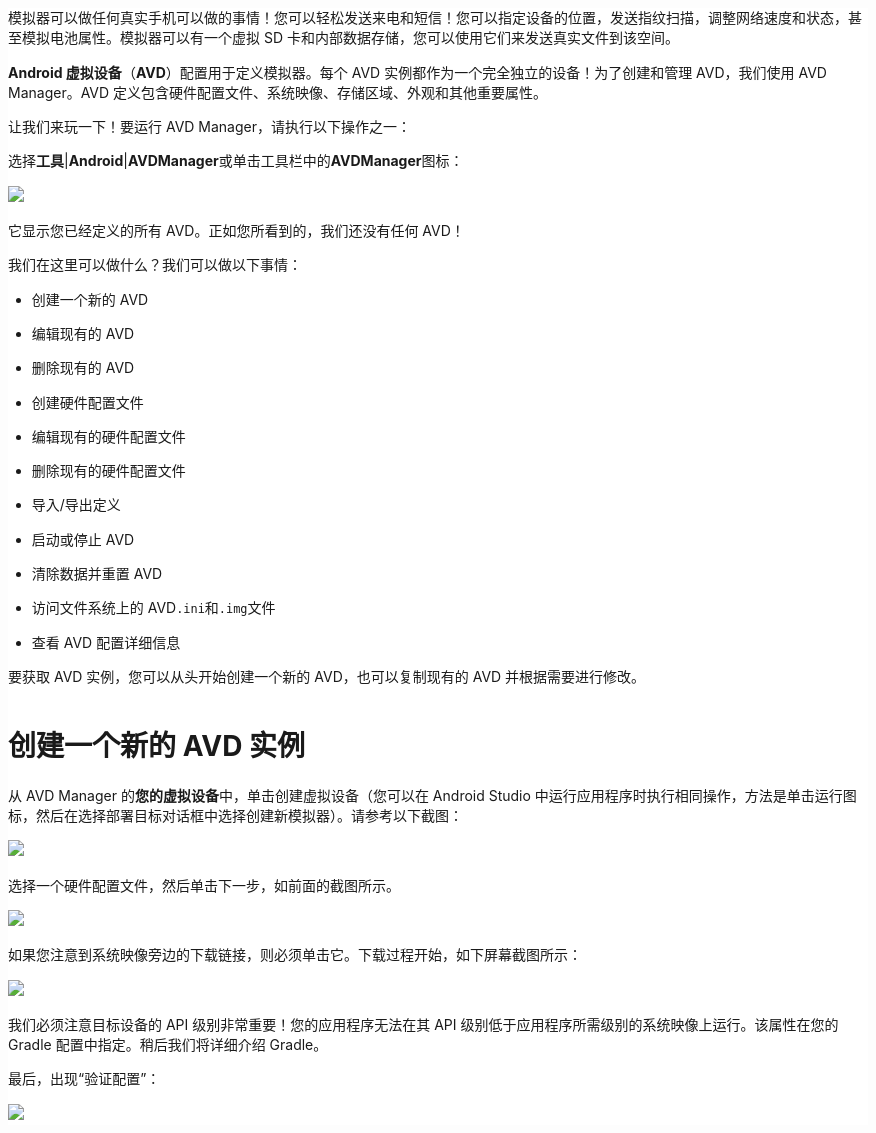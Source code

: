 模拟器可以做任何真实手机可以做的事情！您可以轻松发送来电和短信！您可以指定设备的位置，发送指纹扫描，调整网络速度和状态，甚至模拟电池属性。模拟器可以有一个虚拟 SD 卡和内部数据存储，您可以使用它们来发送真实文件到该空间。

**Android 虚拟设备**（**AVD**）配置用于定义模拟器。每个 AVD 实例都作为一个完全独立的设备！为了创建和管理 AVD，我们使用 AVD Manager。AVD 定义包含硬件配置文件、系统映像、存储区域、外观和其他重要属性。

让我们来玩一下！要运行 AVD Manager，请执行以下操作之一：

选择**工具**|**Android**|**AVDManager**或单击工具栏中的**AVDManager**图标：

![](https://github.com/OpenDocCN/freelearn-android-zh/raw/master/docs/ms-andr-dev-kt/img/03be9bd5-d234-4dec-bd94-e61931a76689.png)

它显示您已经定义的所有 AVD。正如您所看到的，我们还没有任何 AVD！

我们在这里可以做什么？我们可以做以下事情：

+   创建一个新的 AVD

+   编辑现有的 AVD

+   删除现有的 AVD

+   创建硬件配置文件

+   编辑现有的硬件配置文件

+   删除现有的硬件配置文件

+   导入/导出定义

+   启动或停止 AVD

+   清除数据并重置 AVD

+   访问文件系统上的 AVD`.ini`和`.img`文件

+   查看 AVD 配置详细信息

要获取 AVD 实例，您可以从头开始创建一个新的 AVD，也可以复制现有的 AVD 并根据需要进行修改。

# 创建一个新的 AVD 实例

从 AVD Manager 的**您的虚拟设备**中，单击创建虚拟设备（您可以在 Android Studio 中运行应用程序时执行相同操作，方法是单击运行图标，然后在选择部署目标对话框中选择创建新模拟器）。请参考以下截图：

![](https://github.com/OpenDocCN/freelearn-android-zh/raw/master/docs/ms-andr-dev-kt/img/74eb1559-6335-4d0f-89f1-e02bf0ff0c05.png)

选择一个硬件配置文件，然后单击下一步，如前面的截图所示。

![](https://github.com/OpenDocCN/freelearn-android-zh/raw/master/docs/ms-andr-dev-kt/img/97a46a76-95f7-4af6-b69d-326d7548f2d5.png)

如果您注意到系统映像旁边的下载链接，则必须单击它。下载过程开始，如下屏幕截图所示：

![](https://github.com/OpenDocCN/freelearn-android-zh/raw/master/docs/ms-andr-dev-kt/img/66e46867-20b8-48ed-9789-36fbf3d490f5.png)

我们必须注意目标设备的 API 级别非常重要！您的应用程序无法在其 API 级别低于应用程序所需级别的系统映像上运行。该属性在您的 Gradle 配置中指定。稍后我们将详细介绍 Gradle。

最后，出现“验证配置”：

![](https://github.com/OpenDocCN/freelearn-android-zh/raw/master/docs/ms-andr-dev-kt/img/1ca71d03-a12e-4c21-981c-4ba2fe970635.png)
